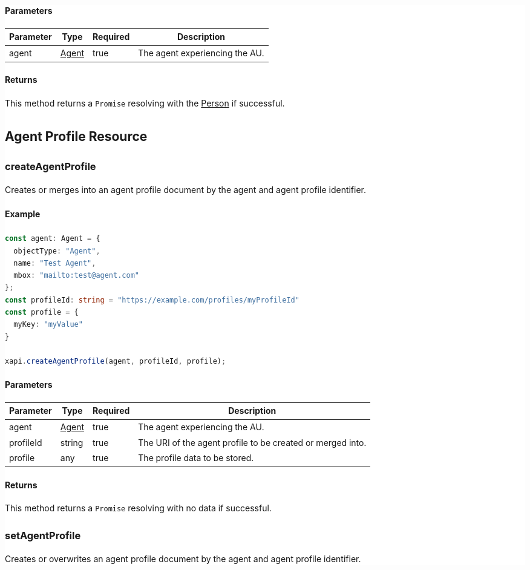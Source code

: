 #### Parameters

|Parameter|Type|Required|Description|
|-|-|-|-|
|agent|[Agent](./interfaces/Statement/Actor/Agent.ts)|true|The agent experiencing the AU.|

#### Returns

This method returns a `Promise` resolving with the [Person](./interfaces/Statement/Actor/Person.ts) if successful.

## Agent Profile Resource

### createAgentProfile

Creates or merges into an agent profile document by the agent and agent profile identifier.

#### Example

```ts
const agent: Agent = {
  objectType: "Agent",
  name: "Test Agent",
  mbox: "mailto:test@agent.com"
};
const profileId: string = "https://example.com/profiles/myProfileId"
const profile = {
  myKey: "myValue"
}

xapi.createAgentProfile(agent, profileId, profile);
```

#### Parameters

|Parameter|Type|Required|Description|
|-|-|-|-|
|agent|[Agent](./interfaces/Statement/Actor/Agent.ts)|true|The agent experiencing the AU.|
|profileId|string|true|The URI of the agent profile to be created or merged into.|
|profile|any|true|The profile data to be stored.|

#### Returns

This method returns a `Promise` resolving with no data if successful.

### setAgentProfile

Creates or overwrites an agent profile document by the agent and agent profile identifier.
